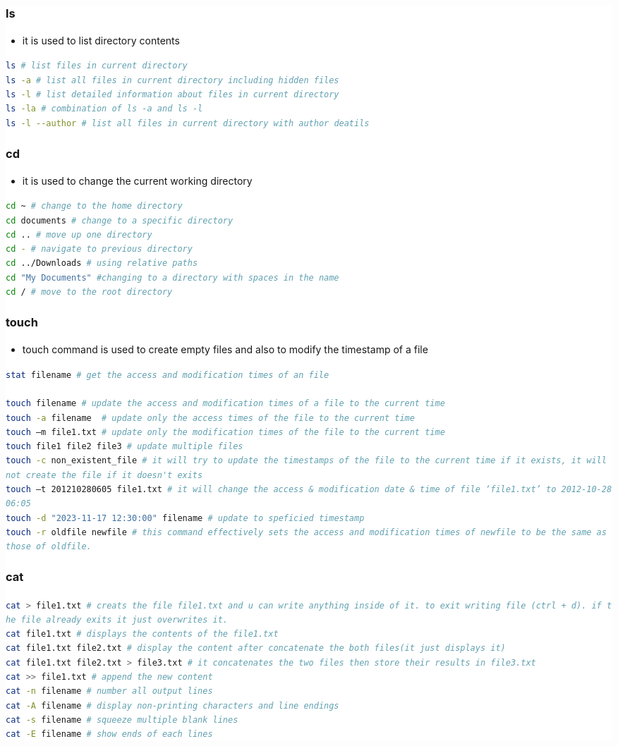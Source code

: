 ### ls
- it is used to list directory contents
```bash
ls # list files in current directory
ls -a # list all files in current directory including hidden files
ls -l # list detailed information about files in current directory
ls -la # combination of ls -a and ls -l
ls -l --author # list all files in current directory with author deatils
```

### cd
- it is used to change the current working directory
```bash
cd ~ # change to the home directory
cd documents # change to a specific directory
cd .. # move up one directory
cd - # navigate to previous directory
cd ../Downloads # using relative paths
cd "My Documents" #changing to a directory with spaces in the name
cd / # move to the root directory
```

### touch
- touch command is used to create empty files and also to modify the timestamp of a file
```bash
stat filename # get the access and modification times of an file

touch filename # update the access and modification times of a file to the current time
touch -a filename  # update only the access times of the file to the current time
touch –m file1.txt # update only the modification times of the file to the current time
touch file1 file2 file3 # update multiple files
touch -c non_existent_file # it will try to update the timestamps of the file to the current time if it exists, it will not create the file if it doesn't exits
touch –t 201210280605 file1.txt # it will change the access & modification date & time of file ‘file1.txt’ to 2012-10-28 06:05 
touch -d "2023-11-17 12:30:00" filename # update to speficied timestamp
touch -r oldfile newfile # this command effectively sets the access and modification times of newfile to be the same as those of oldfile.
```
### cat
```bash
cat > file1.txt # creats the file file1.txt and u can write anything inside of it. to exit writing file (ctrl + d). if the file already exits it just overwrites it.
cat file1.txt # displays the contents of the file1.txt
cat file1.txt file2.txt # display the content after concatenate the both files(it just displays it)
cat file1.txt file2.txt > file3.txt # it concatenates the two files then store their results in file3.txt
cat >> file1.txt # append the new content
cat -n filename # number all output lines
cat -A filename # display non-printing characters and line endings
cat -s filename # squeeze multiple blank lines
cat -E filename # show ends of each lines
```
